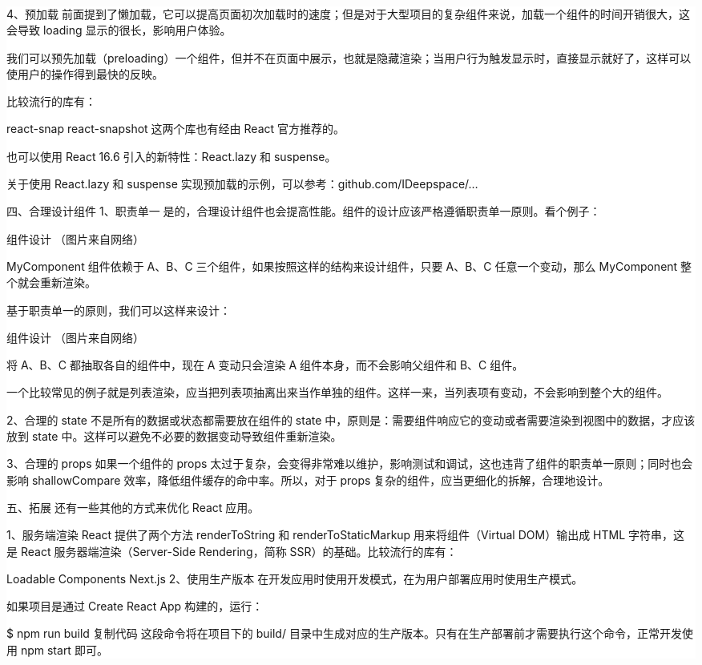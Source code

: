 4、预加载
前面提到了懒加载，它可以提高页面初次加载时的速度；但是对于大型项目的复杂组件来说，加载一个组件的时间开销很大，这会导致 loading 显示的很长，影响用户体验。

我们可以预先加载（preloading）一个组件，但并不在页面中展示，也就是隐藏渲染；当用户行为触发显示时，直接显示就好了，这样可以使用户的操作得到最快的反映。

比较流行的库有：

react-snap
react-snapshot
这两个库也有经由 React 官方推荐的。

也可以使用 React 16.6 引入的新特性：React.lazy 和 suspense。

关于使用 React.lazy 和 suspense 实现预加载的示例，可以参考：github.com/IDeepspace/…

四、合理设计组件
1、职责单一
是的，合理设计组件也会提高性能。组件的设计应该严格遵循职责单一原则。看个例子：

组件设计
（图片来自网络）

MyComponent 组件依赖于 A、B、C 三个组件，如果按照这样的结构来设计组件，只要 A、B、C 任意一个变动，那么 MyComponent 整个就会重新渲染。

基于职责单一的原则，我们可以这样来设计：

组件设计
（图片来自网络）

将 A、B、C 都抽取各自的组件中，现在 A 变动只会渲染 A 组件本身，而不会影响父组件和 B、C 组件。

一个比较常见的例子就是列表渲染，应当把列表项抽离出来当作单独的组件。这样一来，当列表项有变动，不会影响到整个大的组件。

2、合理的 state
不是所有的数据或状态都需要放在组件的 state 中，原则是：需要组件响应它的变动或者需要渲染到视图中的数据，才应该放到 state 中。这样可以避免不必要的数据变动导致组件重新渲染。

3、合理的 props
如果一个组件的 props 太过于复杂，会变得非常难以维护，影响测试和调试，这也违背了组件的职责单一原则；同时也会影响 shallowCompare 效率，降低组件缓存的命中率。所以，对于 props 复杂的组件，应当更细化的拆解，合理地设计。

五、拓展
还有一些其他的方式来优化 React 应用。

1、服务端渲染
React 提供了两个方法 renderToString 和 renderToStaticMarkup 用来将组件（Virtual DOM）输出成 HTML 字符串，这是 React 服务器端渲染（Server-Side Rendering，简称 SSR）的基础。比较流行的库有：

Loadable Components
Next.js
2、使用生产版本
在开发应用时使用开发模式，在为用户部署应用时使用生产模式。

如果项目是通过 Create React App 构建的，运行：

$ npm run build
复制代码
这段命令将在项目下的 build/ 目录中生成对应的生产版本。只有在生产部署前才需要执行这个命令，正常开发使用 npm start 即可。
